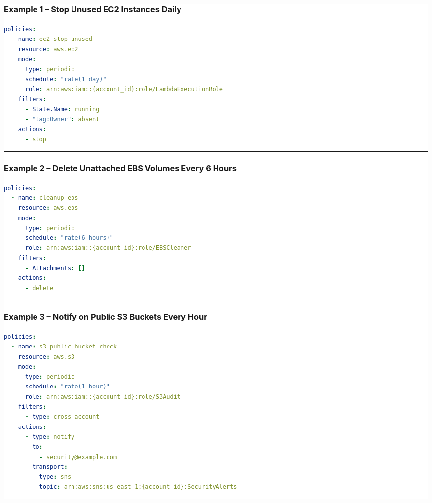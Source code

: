 ### Example 1 – Stop Unused EC2 Instances Daily

```yaml
policies:
  - name: ec2-stop-unused
    resource: aws.ec2
    mode:
      type: periodic
      schedule: "rate(1 day)"
      role: arn:aws:iam::{account_id}:role/LambdaExecutionRole
    filters:
      - State.Name: running
      - "tag:Owner": absent
    actions:
      - stop
```

---

### Example 2 – Delete Unattached EBS Volumes Every 6 Hours

```yaml
policies:
  - name: cleanup-ebs
    resource: aws.ebs
    mode:
      type: periodic
      schedule: "rate(6 hours)"
      role: arn:aws:iam::{account_id}:role/EBSCleaner
    filters:
      - Attachments: []
    actions:
      - delete
```

---

### Example 3 – Notify on Public S3 Buckets Every Hour

```yaml
policies:
  - name: s3-public-bucket-check
    resource: aws.s3
    mode:
      type: periodic
      schedule: "rate(1 hour)"
      role: arn:aws:iam::{account_id}:role/S3Audit
    filters:
      - type: cross-account
    actions:
      - type: notify
        to:
          - security@example.com
        transport:
          type: sns
          topic: arn:aws:sns:us-east-1:{account_id}:SecurityAlerts
```

---